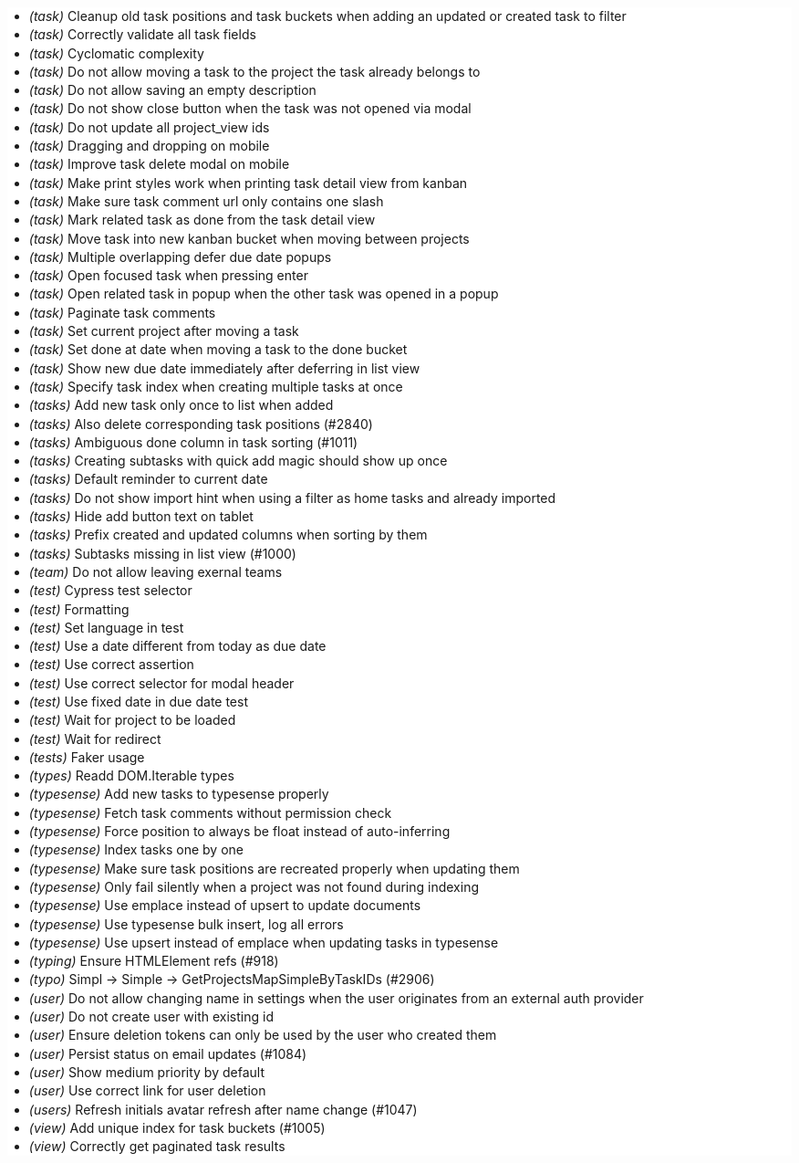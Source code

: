 * *(task)* Cleanup old task positions and task buckets when adding an updated or created task to filter
* *(task)* Correctly validate all task fields
* *(task)* Cyclomatic complexity
* *(task)* Do not allow moving a task to the project the task already belongs to
* *(task)* Do not allow saving an empty description
* *(task)* Do not show close button when the task was not opened via modal
* *(task)* Do not update all project_view ids
* *(task)* Dragging and dropping on mobile
* *(task)* Improve task delete modal on mobile
* *(task)* Make print styles work when printing task detail view from kanban
* *(task)* Make sure task comment url only contains one slash
* *(task)* Mark related task as done from the task detail view
* *(task)* Move task into new kanban bucket when moving between projects
* *(task)* Multiple overlapping defer due date popups
* *(task)* Open focused task when pressing enter
* *(task)* Open related task in popup when the other task was opened in a popup
* *(task)* Paginate task comments
* *(task)* Set current project after moving a task
* *(task)* Set done at date when moving a task to the done bucket
* *(task)* Show new due date immediately after deferring in list view
* *(task)* Specify task index when creating multiple tasks at once
* *(tasks)* Add new task only once to list when added
* *(tasks)* Also delete corresponding task positions (#2840)
* *(tasks)* Ambiguous done column in task sorting (#1011)
* *(tasks)* Creating subtasks with quick add magic should show up once
* *(tasks)* Default reminder to current date
* *(tasks)* Do not show import hint when using a filter as home tasks and already imported
* *(tasks)* Hide add button text on tablet
* *(tasks)* Prefix created and updated columns when sorting by them
* *(tasks)* Subtasks missing in list view (#1000)
* *(team)* Do not allow leaving exernal teams
* *(test)* Cypress test selector
* *(test)* Formatting
* *(test)* Set language in test
* *(test)* Use a date different from today as due date
* *(test)* Use correct assertion
* *(test)* Use correct selector for modal header
* *(test)* Use fixed date in due date test
* *(test)* Wait for project to be loaded
* *(test)* Wait for redirect
* *(tests)* Faker usage
* *(types)* Readd DOM.Iterable types
* *(typesense)* Add new tasks to typesense properly
* *(typesense)* Fetch task comments without permission check
* *(typesense)* Force position to always be float instead of auto-inferring
* *(typesense)* Index tasks one by one
* *(typesense)* Make sure task positions are recreated properly when updating them
* *(typesense)* Only fail silently when a project was not found during indexing
* *(typesense)* Use emplace instead of upsert to update documents
* *(typesense)* Use typesense bulk insert, log all errors
* *(typesense)* Use upsert instead of emplace when updating tasks in typesense
* *(typing)* Ensure HTMLElement refs (#918)
* *(typo)* Simpl -> Simple -> GetProjectsMapSimpleByTaskIDs (#2906)
* *(user)* Do not allow changing name in settings when the user originates from an external auth provider
* *(user)* Do not create user with existing id
* *(user)* Ensure deletion tokens can only be used by the user who created them
* *(user)* Persist status on email updates (#1084)
* *(user)* Show medium priority by default
* *(user)* Use correct link for user deletion
* *(users)* Refresh initials avatar refresh after name change (#1047)
* *(view)* Add unique index for task buckets (#1005)
* *(view)* Correctly get paginated task results
